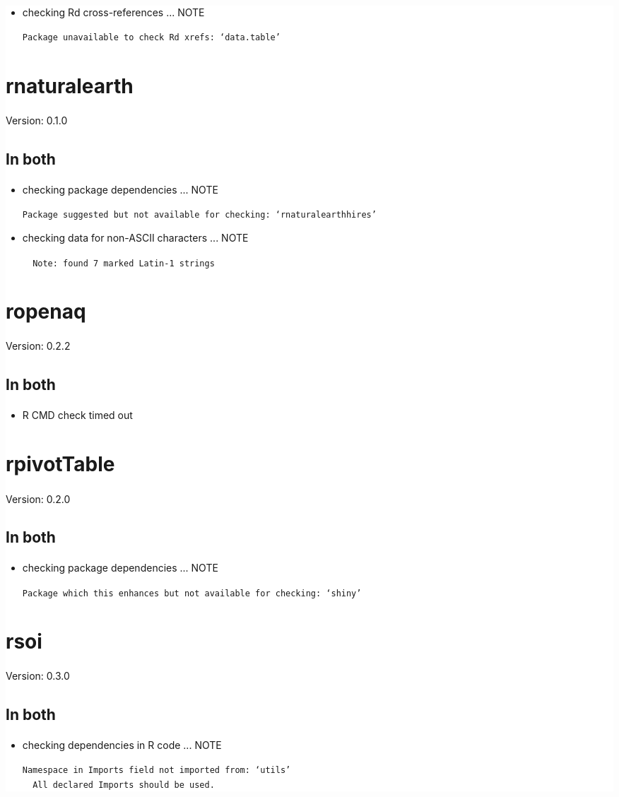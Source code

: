 *   checking Rd cross-references ... NOTE
    ```
    Package unavailable to check Rd xrefs: ‘data.table’
    ```

# rnaturalearth

Version: 0.1.0

## In both

*   checking package dependencies ... NOTE
    ```
    Package suggested but not available for checking: ‘rnaturalearthhires’
    ```

*   checking data for non-ASCII characters ... NOTE
    ```
      Note: found 7 marked Latin-1 strings
    ```

# ropenaq

Version: 0.2.2

## In both

*   R CMD check timed out
    

# rpivotTable

Version: 0.2.0

## In both

*   checking package dependencies ... NOTE
    ```
    Package which this enhances but not available for checking: ‘shiny’
    ```

# rsoi

Version: 0.3.0

## In both

*   checking dependencies in R code ... NOTE
    ```
    Namespace in Imports field not imported from: ‘utils’
      All declared Imports should be used.
    ```
